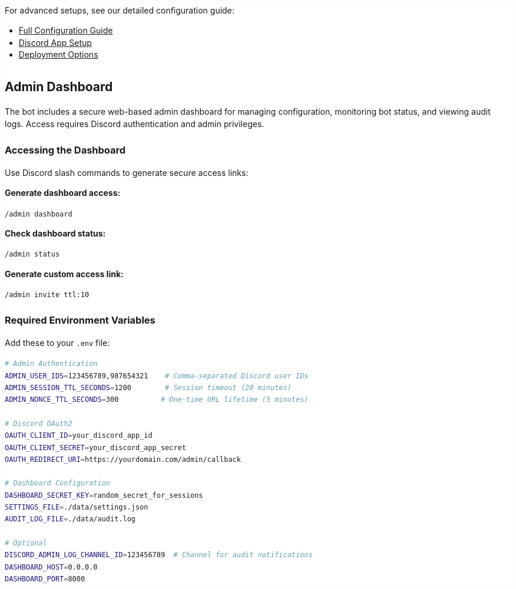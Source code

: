 For advanced setups, see our detailed configuration guide:

- [Full Configuration Guide](CONFIG.md)
- [Discord App Setup](SELF_HOSTING.md)
- [Deployment Options](DEPLOYMENT.md)

## Admin Dashboard

The bot includes a secure web-based admin dashboard for managing configuration, monitoring bot status, and viewing audit logs. Access requires Discord authentication and admin privileges.

### Accessing the Dashboard

Use Discord slash commands to generate secure access links:

**Generate dashboard access:**
```
/admin dashboard
```

**Check dashboard status:**
```
/admin status
```

**Generate custom access link:**
```
/admin invite ttl:10
```

### Required Environment Variables

Add these to your `.env` file:

```bash
# Admin Authentication
ADMIN_USER_IDS=123456789,987654321    # Comma-separated Discord user IDs
ADMIN_SESSION_TTL_SECONDS=1200        # Session timeout (20 minutes)
ADMIN_NONCE_TTL_SECONDS=300          # One-time URL lifetime (5 minutes)

# Discord OAuth2
OAUTH_CLIENT_ID=your_discord_app_id
OAUTH_CLIENT_SECRET=your_discord_app_secret
OAUTH_REDIRECT_URI=https://yourdomain.com/admin/callback

# Dashboard Configuration
DASHBOARD_SECRET_KEY=random_secret_for_sessions
SETTINGS_FILE=./data/settings.json
AUDIT_LOG_FILE=./data/audit.log

# Optional
DISCORD_ADMIN_LOG_CHANNEL_ID=123456789  # Channel for audit notifications
DASHBOARD_HOST=0.0.0.0
DASHBOARD_PORT=8000
```

